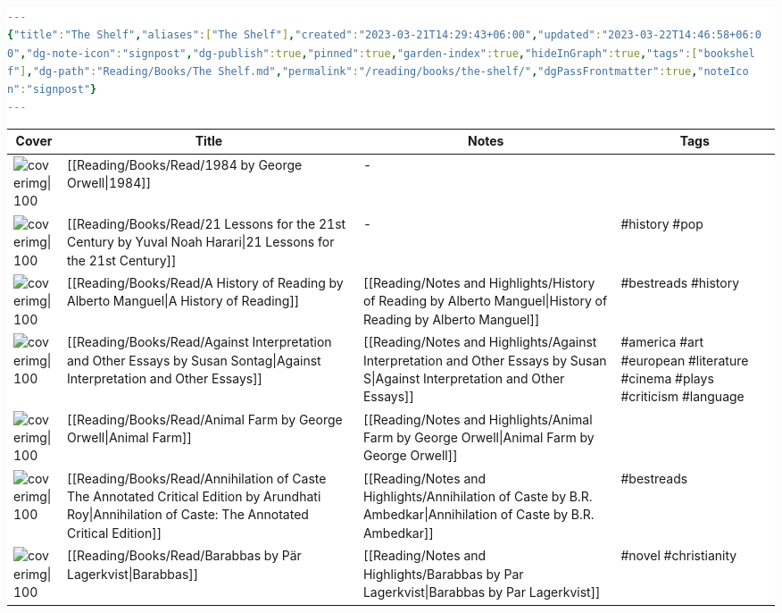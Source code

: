 ```yaml
---
{"title":"The Shelf","aliases":["The Shelf"],"created":"2023-03-21T14:29:43+06:00","updated":"2023-03-22T14:46:58+06:00","dg-note-icon":"signpost","dg-publish":true,"pinned":true,"garden-index":true,"hideInGraph":true,"tags":["bookshelf"],"dg-path":"Reading/Books/The Shelf.md","permalink":"/reading/books/the-shelf/","dgPassFrontmatter":true,"noteIcon":"signpost"}
---
```


| Cover                                                                                                                              | Title                                                                                                                                                                                                                          | Notes                                                                                                                                                                   | Tags                                                                    |
| ---------------------------------------------------------------------------------------------------------------------------------- | ------------------------------------------------------------------------------------------------------------------------------------------------------------------------------------------------------------------------------ | ----------------------------------------------------------------------------------------------------------------------------------------------------------------------- | ----------------------------------------------------------------------- |
| ![coverimg\|100](https://images-na.ssl-images-amazon.com/images/S/compressed.photo.goodreads.com/books/1673909740i/78814176.jpg)   | [[Reading/Books/Read/1984 by George Orwell\|1984]]                                                                                                                                                                 | \-                                                                                                                                                                      |                                                                         |
| ![coverimg\|100](https://images-na.ssl-images-amazon.com/images/S/compressed.photo.goodreads.com/books/1564577305i/38820046.jpg)   | [[Reading/Books/Read/21 Lessons for the 21st Century by Yuval Noah Harari\|21 Lessons for the 21st Century]]                                                                                                       | \-                                                                                                                                                                      | #history #pop                                                           |
| ![coverimg\|100](https://i.gr-assets.com/images/S/compressed.photo.goodreads.com/books/1182884097l/1344611.jpg)                    | [[Reading/Books/Read/A History of Reading by Alberto Manguel\|A History of Reading]]                                                                                                                               | [[Reading/Notes and Highlights/History of Reading by Alberto Manguel\|History of Reading by Alberto Manguel]]                                               | #bestreads #history                                                     |
| ![coverimg\|100](https://images-na.ssl-images-amazon.com/images/S/compressed.photo.goodreads.com/books/1436152896i/52374.jpg)      | [[Reading/Books/Read/Against Interpretation and Other Essays by Susan Sontag\|Against Interpretation and Other Essays]]                                                                                            | [[Reading/Notes and Highlights/Against Interpretation and Other Essays by Susan S\|Against Interpretation and Other Essays]]                                | #america #art #european #literature #cinema #plays #criticism #language |
| ![coverimg\|100](https://images-na.ssl-images-amazon.com/images/S/compressed.photo.goodreads.com/books/1325861570i/170448.jpg)     | [[Reading/Books/Read/Animal Farm by George Orwell\|Animal Farm]]                                                                                                                                                   | [[Reading/Notes and Highlights/Animal Farm by George Orwell\|Animal Farm by George Orwell]]                                                                 |                                                                         |
| ![coverimg\|100](https://i.gr-assets.com/images/S/compressed.photo.goodreads.com/books/1453061905l/25489325.jpg)                   | [[Reading/Books/Read/Annihilation of Caste The Annotated Critical Edition by Arundhati Roy\|Annihilation of Caste: The Annotated Critical Edition]]                                                                | [[Reading/Notes and Highlights/Annihilation of Caste by B.R. Ambedkar\|Annihilation of Caste by B.R. Ambedkar]]                                             | #bestreads                                                              |
| ![coverimg\|100](https://i.gr-assets.com/images/S/compressed.photo.goodreads.com/books/1416861318l/12890.jpg)                      | [[Reading/Books/Read/Barabbas by Pär Lagerkvist\|Barabbas]]                                                                                                                                                        | [[Reading/Notes and Highlights/Barabbas by Par Lagerkvist\|Barabbas by Par Lagerkvist]]                                                                     | #novel #christianity                                                    |